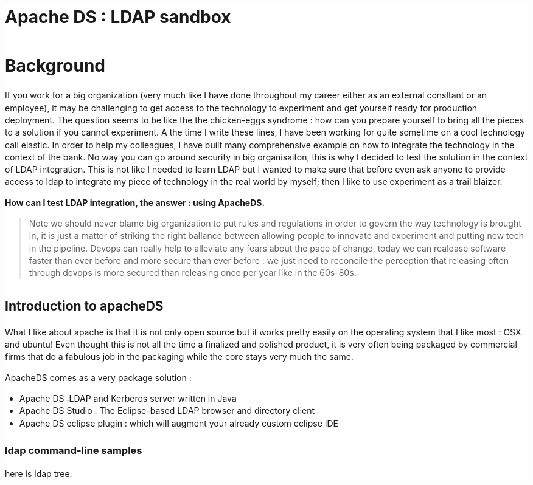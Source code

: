 # Apache DS : LDAP sandbox

Background
==========
If you work for a big organization (very much like I have done throughout my career either as an external consltant or an employee), it may be challenging to get access to the technology to experiment and get yourself ready for production deployment. The question seems to be like the the chicken-eggs syndrome : how can you prepare yourself to bring all the pieces to a solution if you cannot experiment. A the time I write these lines, I have been working for quite sometime on a cool technology call elastic. In order to help my colleagues, I have built many comprehensive example on how to integrate the technology in the context of the bank. No way you can go around security in big organisaiton, this is why I decided to test the solution in the context of LDAP integration. This is not like I needed to learn LDAP but I wanted to make sure that before even ask anyone to provide access to ldap to integrate my piece of technology in the real world by myself; then I like to use experiment as a trail blaizer. 

**How can I test LDAP integration, the answer : using ApacheDS.**

> Note we should never blame big organization to put rules and regulations in order to govern the way technology is brought in, it is just a matter of striking the right ballance between allowing people to innovate and experiment and putting new tech in the pipeline. Devops can really help to alleviate any fears about the pace of change, today we can realease software faster than ever before and more secure than ever before : we just need to reconcile the perception that releasing often through devops is more secured than releasing once per year like in the 60s-80s. 


## Introduction to apacheDS

What I like about apache is that it is not only open source but it works pretty easily on the operating system that I like most : OSX and ubuntu! Even thought this is not all the time a finalized and polished product, it is very often being packaged by commercial firms that do a fabulous job in the packaging while the core stays very much the same.

ApacheDS comes as a very package solution :
- Apache DS :LDAP and Kerberos server written in Java
- Apache DS Studio : The Eclipse-based LDAP browser and directory client
- Apache DS eclipse plugin : which will augment your already custom eclipse IDE




### ldap command-line samples



here is ldap tree:
